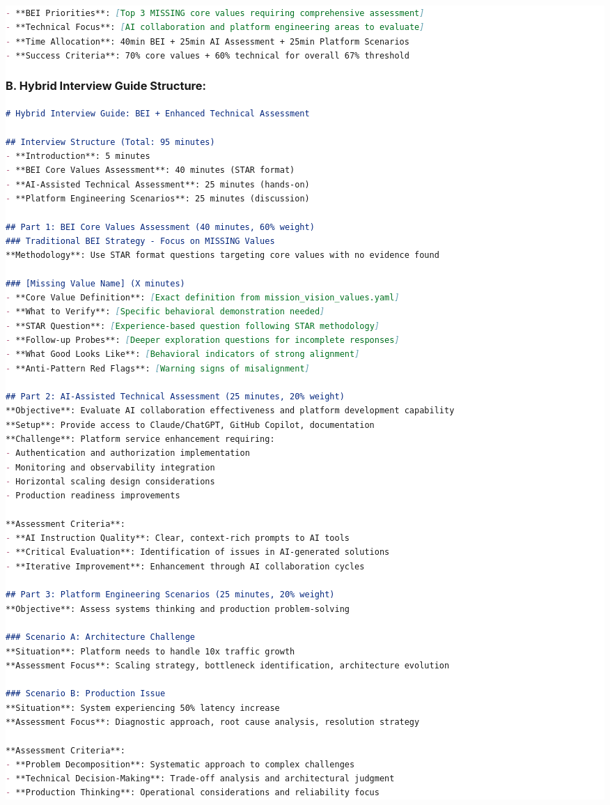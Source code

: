 ```markdown
- **BEI Priorities**: [Top 3 MISSING core values requiring comprehensive assessment]
- **Technical Focus**: [AI collaboration and platform engineering areas to evaluate]
- **Time Allocation**: 40min BEI + 25min AI Assessment + 25min Platform Scenarios
- **Success Criteria**: 70% core values + 60% technical for overall 67% threshold
```

### **B. Hybrid Interview Guide Structure:**

```markdown
# Hybrid Interview Guide: BEI + Enhanced Technical Assessment

## Interview Structure (Total: 95 minutes)
- **Introduction**: 5 minutes
- **BEI Core Values Assessment**: 40 minutes (STAR format)
- **AI-Assisted Technical Assessment**: 25 minutes (hands-on)
- **Platform Engineering Scenarios**: 25 minutes (discussion)

## Part 1: BEI Core Values Assessment (40 minutes, 60% weight)
### Traditional BEI Strategy - Focus on MISSING Values
**Methodology**: Use STAR format questions targeting core values with no evidence found

### [Missing Value Name] (X minutes)
- **Core Value Definition**: [Exact definition from mission_vision_values.yaml]
- **What to Verify**: [Specific behavioral demonstration needed]
- **STAR Question**: [Experience-based question following STAR methodology]
- **Follow-up Probes**: [Deeper exploration questions for incomplete responses]
- **What Good Looks Like**: [Behavioral indicators of strong alignment]
- **Anti-Pattern Red Flags**: [Warning signs of misalignment]

## Part 2: AI-Assisted Technical Assessment (25 minutes, 20% weight)
**Objective**: Evaluate AI collaboration effectiveness and platform development capability
**Setup**: Provide access to Claude/ChatGPT, GitHub Copilot, documentation
**Challenge**: Platform service enhancement requiring:
- Authentication and authorization implementation
- Monitoring and observability integration  
- Horizontal scaling design considerations
- Production readiness improvements

**Assessment Criteria**:
- **AI Instruction Quality**: Clear, context-rich prompts to AI tools
- **Critical Evaluation**: Identification of issues in AI-generated solutions
- **Iterative Improvement**: Enhancement through AI collaboration cycles

## Part 3: Platform Engineering Scenarios (25 minutes, 20% weight)
**Objective**: Assess systems thinking and production problem-solving

### Scenario A: Architecture Challenge
**Situation**: Platform needs to handle 10x traffic growth
**Assessment Focus**: Scaling strategy, bottleneck identification, architecture evolution

### Scenario B: Production Issue
**Situation**: System experiencing 50% latency increase
**Assessment Focus**: Diagnostic approach, root cause analysis, resolution strategy

**Assessment Criteria**:
- **Problem Decomposition**: Systematic approach to complex challenges
- **Technical Decision-Making**: Trade-off analysis and architectural judgment
- **Production Thinking**: Operational considerations and reliability focus
```
